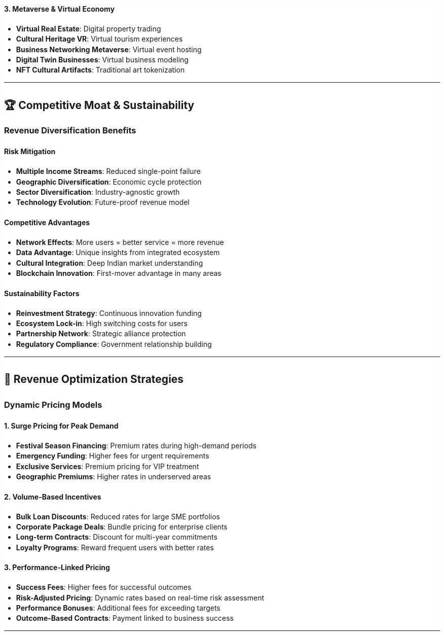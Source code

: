 #### **3. Metaverse & Virtual Economy**
- **Virtual Real Estate**: Digital property trading
- **Cultural Heritage VR**: Virtual tourism experiences
- **Business Networking Metaverse**: Virtual event hosting
- **Digital Twin Businesses**: Virtual business modeling
- **NFT Cultural Artifacts**: Traditional art tokenization

---

## 🏆 **Competitive Moat & Sustainability**

### **Revenue Diversification Benefits**

#### **Risk Mitigation**
- **Multiple Income Streams**: Reduced single-point failure
- **Geographic Diversification**: Economic cycle protection
- **Sector Diversification**: Industry-agnostic growth
- **Technology Evolution**: Future-proof revenue model

#### **Competitive Advantages**
- **Network Effects**: More users = better service = more revenue
- **Data Advantage**: Unique insights from integrated ecosystem
- **Cultural Integration**: Deep Indian market understanding
- **Blockchain Innovation**: First-mover advantage in many areas

#### **Sustainability Factors**
- **Reinvestment Strategy**: Continuous innovation funding
- **Ecosystem Lock-in**: High switching costs for users
- **Partnership Network**: Strategic alliance protection
- **Regulatory Compliance**: Government relationship building

---

## 🌟 **Revenue Optimization Strategies**

### **Dynamic Pricing Models**

#### **1. Surge Pricing for Peak Demand**
- **Festival Season Financing**: Premium rates during high-demand periods
- **Emergency Funding**: Higher fees for urgent requirements
- **Exclusive Services**: Premium pricing for VIP treatment
- **Geographic Premiums**: Higher rates in underserved areas

#### **2. Volume-Based Incentives**
- **Bulk Loan Discounts**: Reduced rates for large SME portfolios
- **Corporate Package Deals**: Bundle pricing for enterprise clients
- **Long-term Contracts**: Discount for multi-year commitments
- **Loyalty Programs**: Reward frequent users with better rates

#### **3. Performance-Linked Pricing**
- **Success Fees**: Higher fees for successful outcomes
- **Risk-Adjusted Pricing**: Dynamic rates based on real-time risk assessment
- **Performance Bonuses**: Additional fees for exceeding targets
- **Outcome-Based Contracts**: Payment linked to business success

---